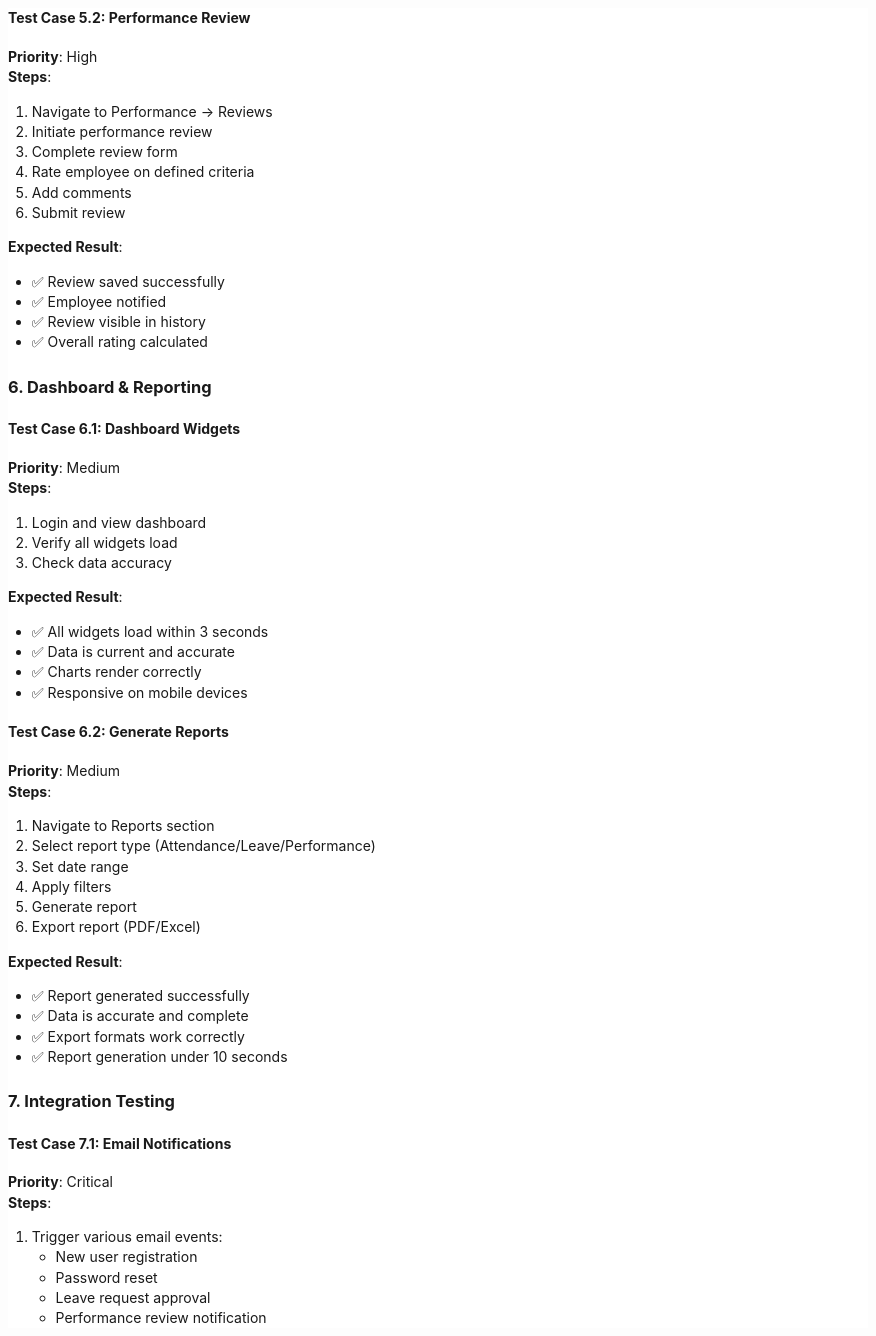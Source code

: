 #### Test Case 5.2: Performance Review
**Priority**: High  
**Steps**:
1. Navigate to Performance → Reviews
2. Initiate performance review
3. Complete review form
4. Rate employee on defined criteria
5. Add comments
6. Submit review

**Expected Result**:
- ✅ Review saved successfully
- ✅ Employee notified
- ✅ Review visible in history
- ✅ Overall rating calculated

### 6. Dashboard & Reporting

#### Test Case 6.1: Dashboard Widgets
**Priority**: Medium  
**Steps**:
1. Login and view dashboard
2. Verify all widgets load
3. Check data accuracy

**Expected Result**:
- ✅ All widgets load within 3 seconds
- ✅ Data is current and accurate
- ✅ Charts render correctly
- ✅ Responsive on mobile devices

#### Test Case 6.2: Generate Reports
**Priority**: Medium  
**Steps**:
1. Navigate to Reports section
2. Select report type (Attendance/Leave/Performance)
3. Set date range
4. Apply filters
5. Generate report
6. Export report (PDF/Excel)

**Expected Result**:
- ✅ Report generated successfully
- ✅ Data is accurate and complete
- ✅ Export formats work correctly
- ✅ Report generation under 10 seconds

### 7. Integration Testing

#### Test Case 7.1: Email Notifications
**Priority**: Critical  
**Steps**:
1. Trigger various email events:
   - New user registration
   - Password reset
   - Leave request approval
   - Performance review notification
